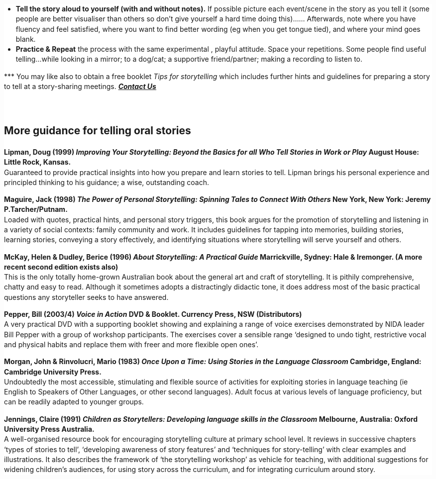 * **Tell the story aloud to yourself (with and without notes).** If possible picture each event/scene in the story as you tell it (some people are better visualiser than others so don’t give yourself a hard time doing this)…… Afterwards, note where you have fluency and feel satisfied, where you want to find better wording (eg when you get tongue tied), and where your mind goes blank.
* **Practice & Repeat** the process with the same experimental , playful attitude. Space your repetitions. Some people find useful telling…while looking in a mirror; to a dog/cat; a supportive friend/partner; making a recording to listen to.

\*\** You may like also to obtain a free booklet *Tips for storytelling* which includes further hints and guidelines for preparing a story to tell at a story-sharing meetings. ***[Contact Us](https://web.archive.org/web/20200308052736/http://storytellingsa.org.au/contact/ "Contact Us")***

 

## [](<>)**More guidance for telling oral stories**

**Lipman, Doug (1999) *Improving Your Storytelling: Beyond the Basics for all Who Tell Stories in Work or Play* August House: Little Rock, Kansas.**\
Guaranteed to provide practical insights into how you prepare and learn stories to tell. Lipman brings his personal experience and principled thinking to his guidance; a wise, outstanding coach.

**Maguire, Jack (1998) *The Power of Personal Storytelling: Spinning Tales to Connect With Others* New York, New York: Jeremy P.Tarcher/Putnam.**\
Loaded with quotes, practical hints, and personal story triggers, this book argues for the promotion of storytelling and listening in a variety of social contexts: family community and work. It includes guidelines for tapping into memories, building stories, learning stories, conveying a story effectively, and identifying situations where storytelling will serve yourself and others.

**McKay, Helen & Dudley, Berice (1996) *About Storytelling: A Practical Guide* Marrickville, Sydney: Hale & Iremonger. (A more recent second edition exists also)**\
This is the only totally home-grown Australian book about the general art and craft of storytelling. It is pithily comprehensive, chatty and easy to read. Although it sometimes adopts a distractingly didactic tone, it does address most of the basic practical questions any storyteller seeks to have answered.

**Pepper, Bill (2003/4) *Voice in Action* DVD & Booklet. Currency Press, NSW (Distributors)**\
A very practical DVD with a supporting booklet showing and explaining a range of voice exercises demonstrated by NIDA leader Bill Pepper with a group of workshop participants. The exercises cover a sensible range ‘designed to undo tight, restrictive vocal and physical habits and replace them with freer and more flexible open ones’.

**Morgan, John & Rinvolucri, Mario (1983) *Once Upon a Time: Using Stories in the Language Classroom* Cambridge, England: Cambridge University Press.**\
Undoubtedly the most accessible, stimulating and flexible source of activities for exploiting stories in language teaching (ie English to Speakers of Other Languages, or other second languages). Adult focus at various levels of language proficiency, but can be readily adapted to younger groups.

**Jennings, Claire (1991) *Children as Storytellers: Developing language skills in the Classroom* Melbourne, Australia: Oxford University Press Australia.**\
A well-organised resource book for encouraging storytelling culture at primary school level. It reviews in successive chapters ‘types of stories to tell’, ‘developing awareness of story features’ and ‘techniques for story-telling’ with clear examples and illustrations. It also describes the framework of ‘the storytelling workshop’ as vehicle for teaching, with additional suggestions for widening children’s audiences, for using story across the curriculum, and for integrating curriculum around story.
